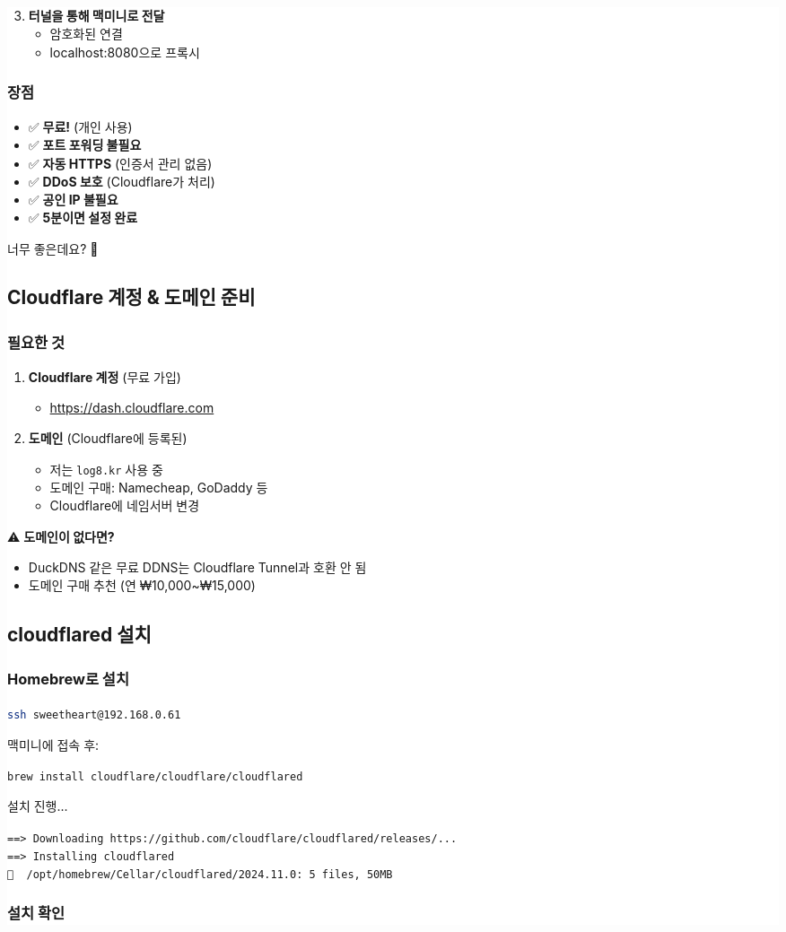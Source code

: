 3. **터널을 통해 맥미니로 전달**
   - 암호화된 연결
   - localhost:8080으로 프록시

### 장점

- ✅ **무료!** (개인 사용)
- ✅ **포트 포워딩 불필요**
- ✅ **자동 HTTPS** (인증서 관리 없음)
- ✅ **DDoS 보호** (Cloudflare가 처리)
- ✅ **공인 IP 불필요**
- ✅ **5분이면 설정 완료**

너무 좋은데요? 🤩

## Cloudflare 계정 & 도메인 준비

### 필요한 것

1. **Cloudflare 계정** (무료 가입)
   - https://dash.cloudflare.com

2. **도메인** (Cloudflare에 등록된)
   - 저는 `log8.kr` 사용 중
   - 도메인 구매: Namecheap, GoDaddy 등
   - Cloudflare에 네임서버 변경

⚠️ **도메인이 없다면?**
- DuckDNS 같은 무료 DDNS는 Cloudflare Tunnel과 호환 안 됨
- 도메인 구매 추천 (연 ₩10,000~₩15,000)

## cloudflared 설치

### Homebrew로 설치

```bash
ssh sweetheart@192.168.0.61
```

맥미니에 접속 후:

```bash
brew install cloudflare/cloudflare/cloudflared
```

설치 진행...

```
==> Downloading https://github.com/cloudflare/cloudflared/releases/...
==> Installing cloudflared
🍺  /opt/homebrew/Cellar/cloudflared/2024.11.0: 5 files, 50MB
```

### 설치 확인
